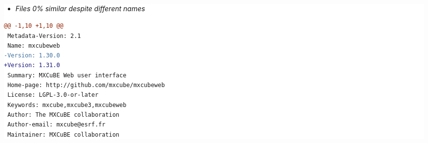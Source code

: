  * *Files 0% similar despite different names*

```diff
@@ -1,10 +1,10 @@
 Metadata-Version: 2.1
 Name: mxcubeweb
-Version: 1.30.0
+Version: 1.31.0
 Summary: MXCuBE Web user interface
 Home-page: http://github.com/mxcube/mxcubeweb
 License: LGPL-3.0-or-later
 Keywords: mxcube,mxcube3,mxcubeweb
 Author: The MXCuBE collaboration
 Author-email: mxcube@esrf.fr
 Maintainer: MXCuBE collaboration
```

